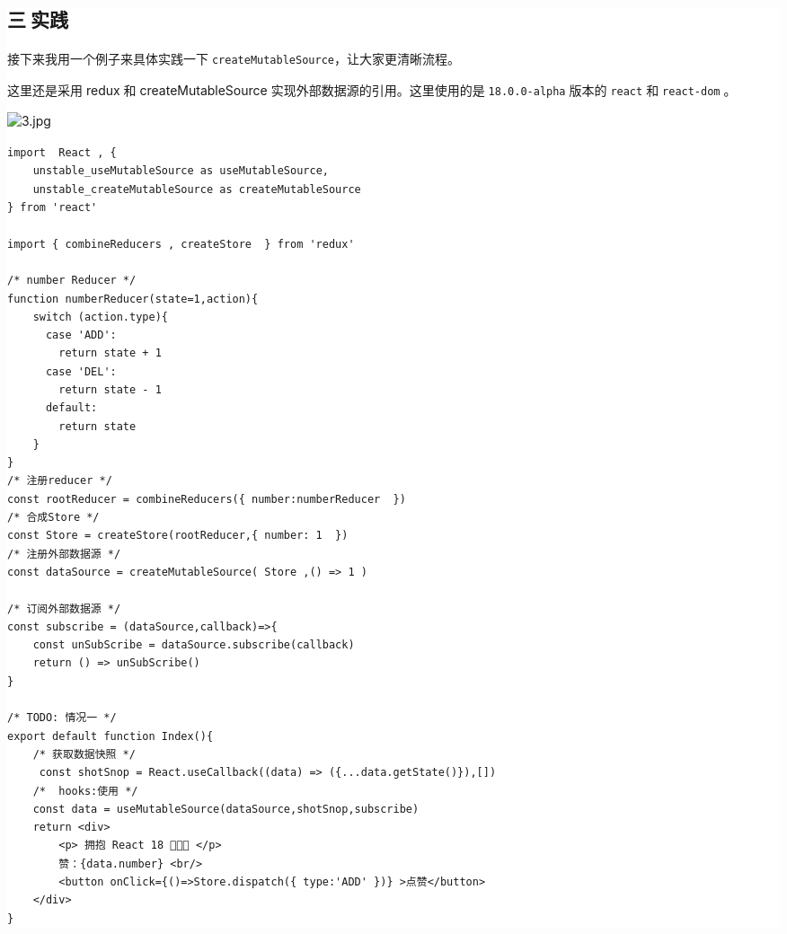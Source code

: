 ## 三 实践

接下来我用一个例子来具体实践一下 `createMutableSource`，让大家更清晰流程。

这里还是采用 redux 和 createMutableSource 实现外部数据源的引用。这里使用的是 `18.0.0-alpha` 版本的 `react` 和 `react-dom` 。

![3.jpg](https://p6-juejin.byteimg.com/tos-cn-i-k3u1fbpfcp/a000b3baac184fe9903700ad51e03be7~tplv-k3u1fbpfcp-zoom-in-crop-mark:1304:0:0:0.awebp?)

```
import  React , {
    unstable_useMutableSource as useMutableSource,
    unstable_createMutableSource as createMutableSource
} from 'react'

import { combineReducers , createStore  } from 'redux'

/* number Reducer */
function numberReducer(state=1,action){
    switch (action.type){
      case 'ADD':
        return state + 1
      case 'DEL':
        return state - 1
      default:
        return state
    }
}
/* 注册reducer */
const rootReducer = combineReducers({ number:numberReducer  })
/* 合成Store */
const Store = createStore(rootReducer,{ number: 1  })
/* 注册外部数据源 */
const dataSource = createMutableSource( Store ,() => 1 )

/* 订阅外部数据源 */
const subscribe = (dataSource,callback)=>{
    const unSubScribe = dataSource.subscribe(callback)
    return () => unSubScribe()
}

/* TODO: 情况一 */
export default function Index(){
    /* 获取数据快照 */
     const shotSnop = React.useCallback((data) => ({...data.getState()}),[])
    /*  hooks:使用 */
    const data = useMutableSource(dataSource,shotSnop,subscribe)
    return <div>
        <p> 拥抱 React 18 🎉🎉🎉 </p>
        赞：{data.number} <br/>
        <button onClick={()=>Store.dispatch({ type:'ADD' })} >点赞</button>
    </div>
}
```
